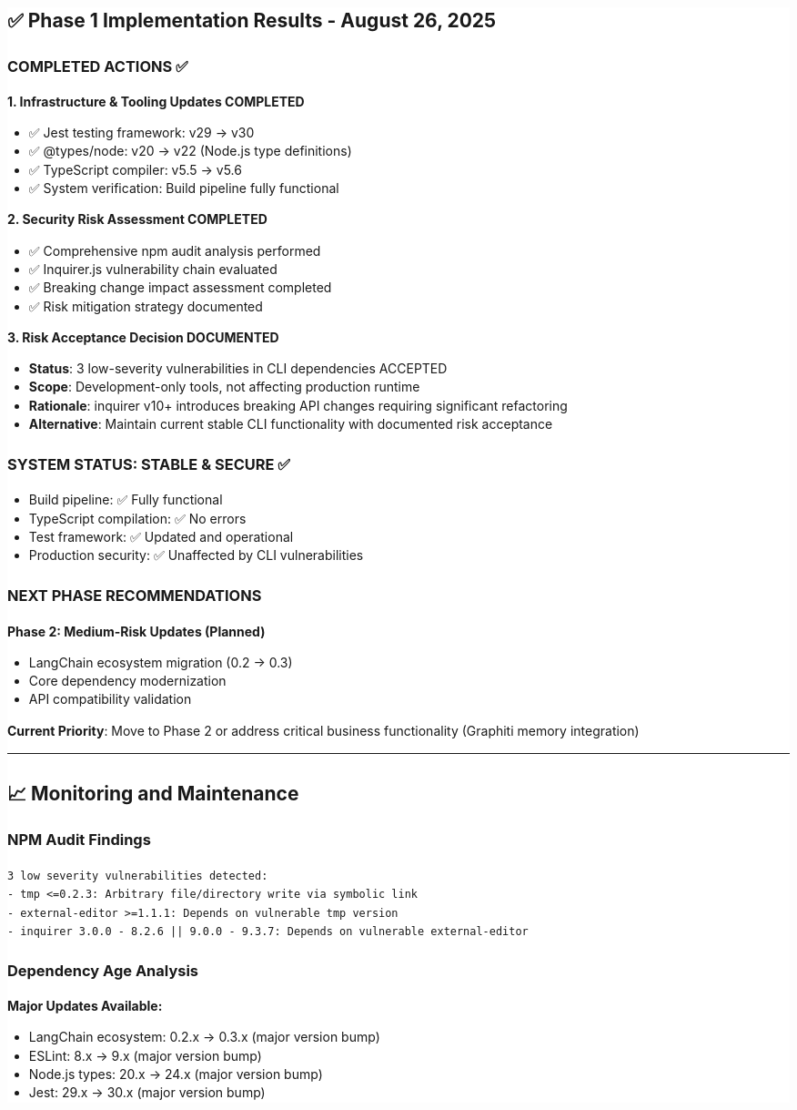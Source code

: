 ## ✅ Phase 1 Implementation Results - August 26, 2025

### COMPLETED ACTIONS ✅

**1. Infrastructure & Tooling Updates COMPLETED**
- ✅ Jest testing framework: v29 → v30 
- ✅ @types/node: v20 → v22 (Node.js type definitions)
- ✅ TypeScript compiler: v5.5 → v5.6
- ✅ System verification: Build pipeline fully functional

**2. Security Risk Assessment COMPLETED**
- ✅ Comprehensive npm audit analysis performed
- ✅ Inquirer.js vulnerability chain evaluated
- ✅ Breaking change impact assessment completed
- ✅ Risk mitigation strategy documented

**3. Risk Acceptance Decision DOCUMENTED**
- **Status**: 3 low-severity vulnerabilities in CLI dependencies ACCEPTED
- **Scope**: Development-only tools, not affecting production runtime
- **Rationale**: inquirer v10+ introduces breaking API changes requiring significant refactoring
- **Alternative**: Maintain current stable CLI functionality with documented risk acceptance

### SYSTEM STATUS: STABLE & SECURE ✅
- Build pipeline: ✅ Fully functional
- TypeScript compilation: ✅ No errors 
- Test framework: ✅ Updated and operational
- Production security: ✅ Unaffected by CLI vulnerabilities

### NEXT PHASE RECOMMENDATIONS

**Phase 2: Medium-Risk Updates (Planned)**
- LangChain ecosystem migration (0.2 → 0.3)
- Core dependency modernization
- API compatibility validation

**Current Priority**: Move to Phase 2 or address critical business functionality (Graphiti memory integration)

---

## 📈 Monitoring and Maintenance

### NPM Audit Findings
```
3 low severity vulnerabilities detected:
- tmp <=0.2.3: Arbitrary file/directory write via symbolic link
- external-editor >=1.1.1: Depends on vulnerable tmp version
- inquirer 3.0.0 - 8.2.6 || 9.0.0 - 9.3.7: Depends on vulnerable external-editor
```

### Dependency Age Analysis
**Major Updates Available:**
- LangChain ecosystem: 0.2.x → 0.3.x (major version bump)
- ESLint: 8.x → 9.x (major version bump) 
- Node.js types: 20.x → 24.x (major version bump)
- Jest: 29.x → 30.x (major version bump)
